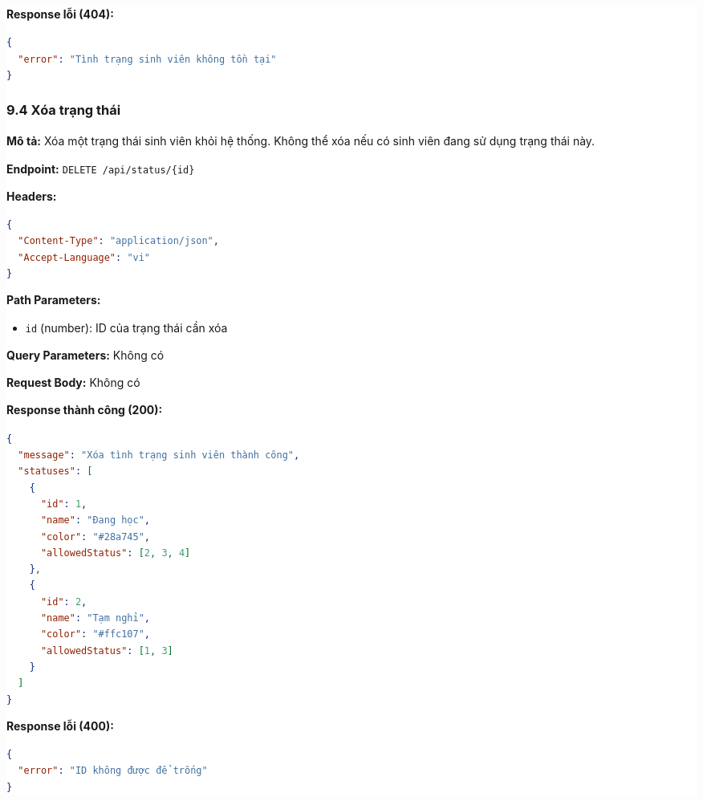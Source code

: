 **Response lỗi (404):**

```json
{
  "error": "Tình trạng sinh viên không tồn tại"
}
```

### 9.4 Xóa trạng thái

**Mô tả:** Xóa một trạng thái sinh viên khỏi hệ thống. Không thể xóa nếu có sinh viên đang sử dụng trạng thái này.

**Endpoint:** `DELETE /api/status/{id}`

**Headers:**

```json
{
  "Content-Type": "application/json",
  "Accept-Language": "vi"
}
```

**Path Parameters:**

- `id` (number): ID của trạng thái cần xóa

**Query Parameters:** Không có

**Request Body:** Không có

**Response thành công (200):**

```json
{
  "message": "Xóa tình trạng sinh viên thành công",
  "statuses": [
    {
      "id": 1,
      "name": "Đang học",
      "color": "#28a745",
      "allowedStatus": [2, 3, 4]
    },
    {
      "id": 2,
      "name": "Tạm nghỉ",
      "color": "#ffc107",
      "allowedStatus": [1, 3]
    }
  ]
}
```

**Response lỗi (400):**

```json
{
  "error": "ID không được để trống"
}
```
